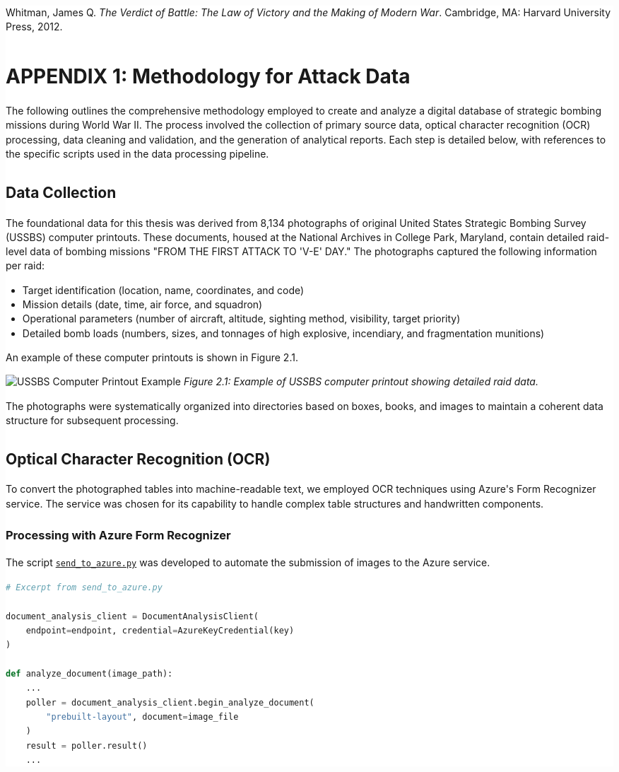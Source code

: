 Whitman, James Q. *The Verdict of Battle: The Law of Victory and the Making of Modern War*. Cambridge, MA: Harvard University Press, 2012.

# APPENDIX 1: Methodology for Attack Data

The following outlines the comprehensive methodology employed to create and analyze a digital database of strategic bombing missions during World War II. The process involved the collection of primary source data, optical character recognition (OCR) processing, data cleaning and validation, and the generation of analytical reports. Each step is detailed below, with references to the specific scripts used in the data processing pipeline.

## Data Collection

The foundational data for this thesis was derived from 8,134 photographs of original United States Strategic Bombing Survey (USSBS) computer printouts. These documents, housed at the National Archives in College Park, Maryland, contain detailed raid-level data of bombing missions "FROM THE FIRST ATTACK TO 'V-E' DAY." The photographs captured the following information per raid:

- Target identification (location, name, coordinates, and code)
- Mission details (date, time, air force, and squadron)
- Operational parameters (number of aircraft, altitude, sighting method, visibility, target priority)
- Detailed bomb loads (numbers, sizes, and tonnages of high explosive, incendiary, and fragmentation munitions)

An example of these computer printouts is shown in Figure 2.1.

![USSBS Computer Printout Example](./attack_data/IMG_0387.JPG)
*Figure 2.1: Example of USSBS computer printout showing detailed raid data.*

The photographs were systematically organized into directories based on boxes, books, and images to maintain a coherent data structure for subsequent processing.

## Optical Character Recognition (OCR)

To convert the photographed tables into machine-readable text, we employed OCR techniques using Azure's Form Recognizer service. The service was chosen for its capability to handle complex table structures and handwritten components.

### Processing with Azure Form Recognizer

The script [`send_to_azure.py`](https://github.com/nac-codes/thesis_bombing/blob/master/attack_data/send_to_azure.py) was developed to automate the submission of images to the Azure service.

```python
# Excerpt from send_to_azure.py

document_analysis_client = DocumentAnalysisClient(
    endpoint=endpoint, credential=AzureKeyCredential(key)
)

def analyze_document(image_path):
    ...
    poller = document_analysis_client.begin_analyze_document(
        "prebuilt-layout", document=image_file
    )
    result = poller.result()
    ...
```

